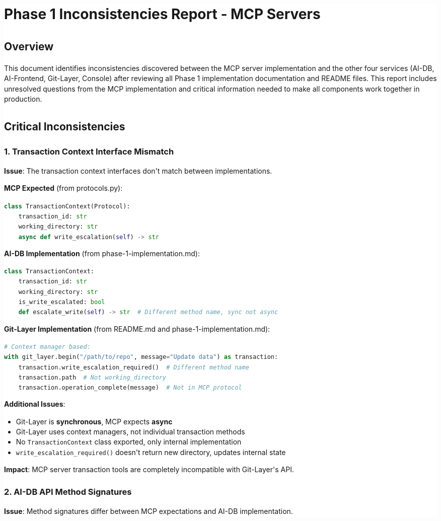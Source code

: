 # Phase 1 Inconsistencies Report - MCP Servers

## Overview

This document identifies inconsistencies discovered between the MCP server implementation and the other four services (AI-DB, AI-Frontend, Git-Layer, Console) after reviewing all Phase 1 implementation documentation and README files. This report includes unresolved questions from the MCP implementation and critical information needed to make all components work together in production.

## Critical Inconsistencies

### 1. Transaction Context Interface Mismatch

**Issue**: The transaction context interfaces don't match between implementations.

**MCP Expected** (from protocols.py):
```python
class TransactionContext(Protocol):
    transaction_id: str
    working_directory: str
    async def write_escalation(self) -> str
```

**AI-DB Implementation** (from phase-1-implementation.md):
```python
class TransactionContext:
    transaction_id: str
    working_directory: str
    is_write_escalated: bool
    def escalate_write(self) -> str  # Different method name, sync not async
```

**Git-Layer Implementation** (from README.md and phase-1-implementation.md):
```python
# Context manager based:
with git_layer.begin("/path/to/repo", message="Update data") as transaction:
    transaction.write_escalation_required()  # Different method name
    transaction.path  # Not working_directory
    transaction.operation_complete(message)  # Not in MCP protocol
```

**Additional Issues**:
- Git-Layer is **synchronous**, MCP expects **async**
- Git-Layer uses context managers, not individual transaction methods
- No `TransactionContext` class exported, only internal implementation
- `write_escalation_required()` doesn't return new directory, updates internal state

**Impact**: MCP server transaction tools are completely incompatible with Git-Layer's API.

### 2. AI-DB API Method Signatures

**Issue**: Method signatures differ between MCP expectations and AI-DB implementation.
